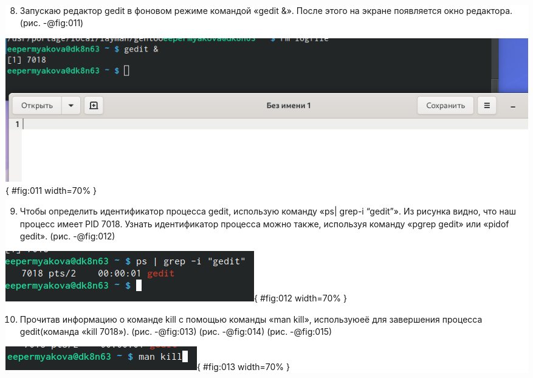 8) Запускаю  редактор gedit в  фоновом  режиме  командой «gedit &». После этого на экране появляется окно редактора. (рис. -@fig:011)

![Редактор degit](image7/11.png){ #fig:011 width=70% }

9) Чтобы определить идентификатор процесса gedit, использую команду «ps| grep-i “gedit”». Из рисунка видно, что наш процесс имеет PID 7018. Узнать  идентификатор  процесса  можно  также, используя команду «pgrep gedit» или «pidof gedit». (рис. -@fig:012)

![Идентификатор процессаgedit](image7/12.png){ #fig:012 width=70% }

10) Прочитав информацию о команде kill с помощью команды «man kill», используюеё  для  завершения  процесса gedit(команда «kill 7018»). (рис. -@fig:013) (рис. -@fig:014) (рис. -@fig:015)

![man kill](image7/13.png){ #fig:013 width=70% }
